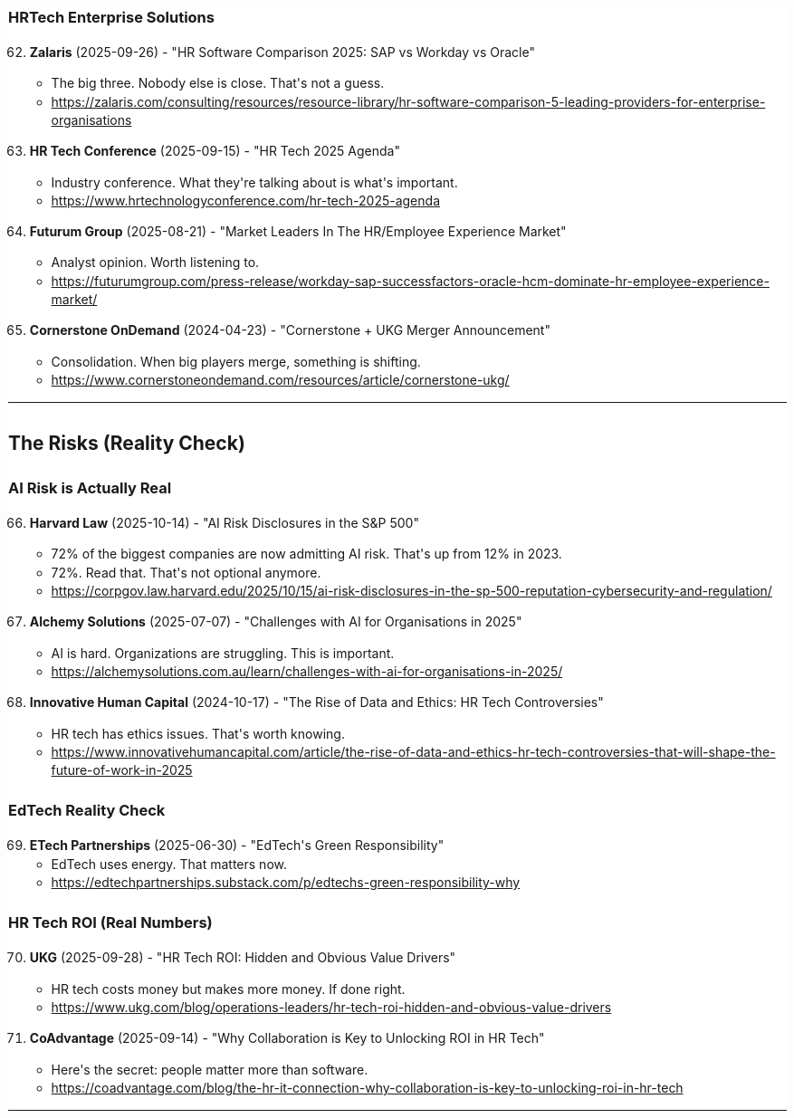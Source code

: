 ### HRTech Enterprise Solutions
62. **Zalaris** (2025-09-26) - "HR Software Comparison 2025: SAP vs Workday vs Oracle"
    - The big three. Nobody else is close. That's not a guess.
    - https://zalaris.com/consulting/resources/resource-library/hr-software-comparison-5-leading-providers-for-enterprise-organisations

63. **HR Tech Conference** (2025-09-15) - "HR Tech 2025 Agenda"
    - Industry conference. What they're talking about is what's important.
    - https://www.hrtechnologyconference.com/hr-tech-2025-agenda

64. **Futurum Group** (2025-08-21) - "Market Leaders In The HR/Employee Experience Market"
    - Analyst opinion. Worth listening to.
    - https://futurumgroup.com/press-release/workday-sap-successfactors-oracle-hcm-dominate-hr-employee-experience-market/

65. **Cornerstone OnDemand** (2024-04-23) - "Cornerstone + UKG Merger Announcement"
    - Consolidation. When big players merge, something is shifting.
    - https://www.cornerstoneondemand.com/resources/article/cornerstone-ukg/

---

## The Risks (Reality Check)

### AI Risk is Actually Real
66. **Harvard Law** (2025-10-14) - "AI Risk Disclosures in the S&P 500"
    - 72% of the biggest companies are now admitting AI risk. That's up from 12% in 2023.
    - 72%. Read that. That's not optional anymore.
    - https://corpgov.law.harvard.edu/2025/10/15/ai-risk-disclosures-in-the-sp-500-reputation-cybersecurity-and-regulation/

67. **Alchemy Solutions** (2025-07-07) - "Challenges with AI for Organisations in 2025"
    - AI is hard. Organizations are struggling. This is important.
    - https://alchemysolutions.com.au/learn/challenges-with-ai-for-organisations-in-2025/

68. **Innovative Human Capital** (2024-10-17) - "The Rise of Data and Ethics: HR Tech Controversies"
    - HR tech has ethics issues. That's worth knowing.
    - https://www.innovativehumancapital.com/article/the-rise-of-data-and-ethics-hr-tech-controversies-that-will-shape-the-future-of-work-in-2025

### EdTech Reality Check
69. **ETech Partnerships** (2025-06-30) - "EdTech's Green Responsibility"
    - EdTech uses energy. That matters now.
    - https://edtechpartnerships.substack.com/p/edtechs-green-responsibility-why

### HR Tech ROI (Real Numbers)
70. **UKG** (2025-09-28) - "HR Tech ROI: Hidden and Obvious Value Drivers"
    - HR tech costs money but makes more money. If done right.
    - https://www.ukg.com/blog/operations-leaders/hr-tech-roi-hidden-and-obvious-value-drivers

71. **CoAdvantage** (2025-09-14) - "Why Collaboration is Key to Unlocking ROI in HR Tech"
    - Here's the secret: people matter more than software.
    - https://coadvantage.com/blog/the-hr-it-connection-why-collaboration-is-key-to-unlocking-roi-in-hr-tech

---